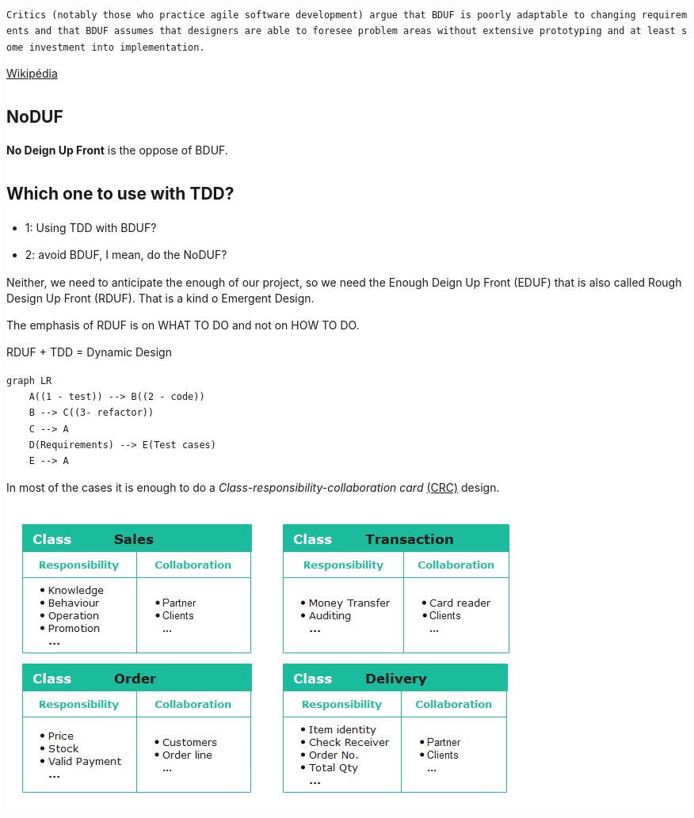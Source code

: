     Critics (notably those who practice agile software development) argue that BDUF is poorly adaptable to changing requirements and that BDUF assumes that designers are able to foresee problem areas without extensive prototyping and at least some investment into implementation.

[Wikipédia](https://en.wikipedia.org/wiki/Big_Design_Up_Front)

## NoDUF

**No Deign Up Front** is the oppose of BDUF.


## Which one to use with TDD?

- 1: Using TDD with BDUF?

- 2: avoid BDUF, I mean, do the NoDUF?

Neither, we need to anticipate the enough of our project, so we need the Enough Deign Up Front (EDUF) that is also called Rough Design Up Front (RDUF). That is a kind o Emergent Design.

The emphasis of RDUF is on WHAT TO DO and not on HOW TO DO.

RDUF + TDD = Dynamic Design

```mermaid
graph LR
    A((1 - test)) --> B((2 - code))
    B --> C((3- refactor))
    C --> A
    D(Requirements) --> E(Test cases)
    E --> A
```

In most of the cases it is enough to do a *Class-responsibility-collaboration card* [(CRC)](https://en.wikipedia.org/wiki/Class-responsibility-collaboration_card) design.

![](imgs/crc-card-example.png)
